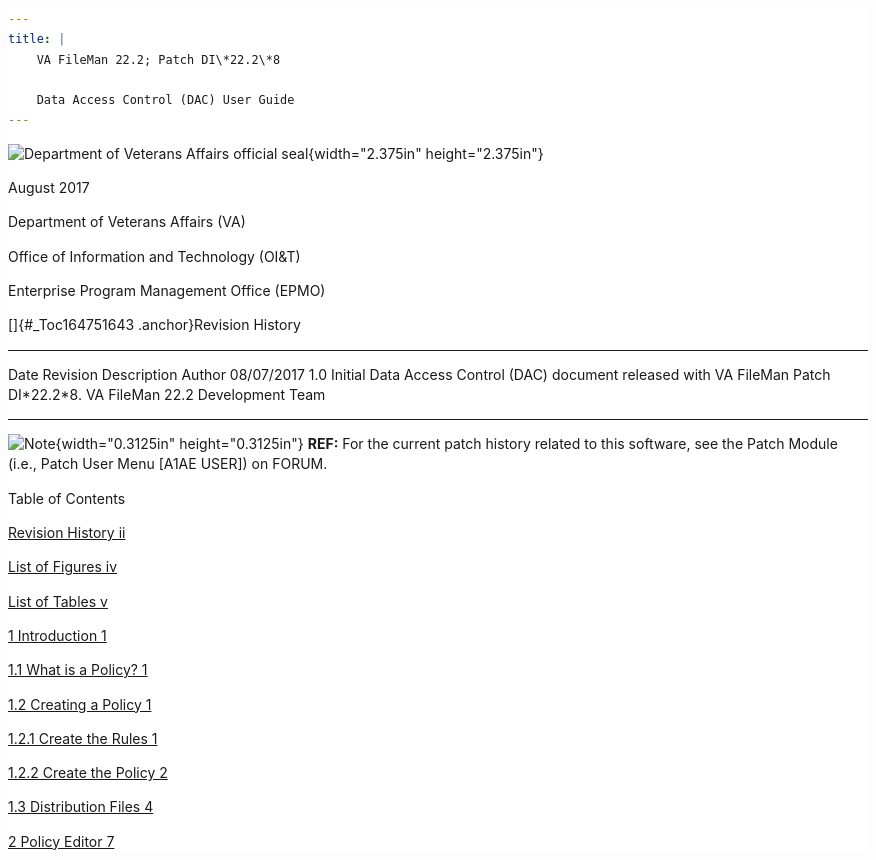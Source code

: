 ```yaml
---
title: |
    VA FileMan 22.2; Patch DI\*22.2\*8

    Data Access Control (DAC) User Guide
---
```


![Department of Veterans Affairs official
seal](images/media/image1.jpeg "Department of Veterans Affairs official seal"){width="2.375in"
height="2.375in"}

August 2017

Department of Veterans Affairs (VA)

Office of Information and Technology (OI&T)

Enterprise Program Management Office (EPMO)

[]{#_Toc164751643 .anchor}Revision History

  ------------ ---------- ---------------------------------------------------------------------------------------- ----------------------------------
  Date         Revision   Description                                                                              Author
  08/07/2017   1.0        Initial Data Access Control (DAC) document released with VA FileMan Patch DI\*22.2\*8.   VA FileMan 22.2 Development Team
  ------------ ---------- ---------------------------------------------------------------------------------------- ----------------------------------

![Note](images/media/image2.png "Note"){width="0.3125in"
height="0.3125in"} **REF:** For the current patch history related to
this software, see the Patch Module (i.e., Patch User Menu \[A1AE
USER\]) on FORUM.

Table of Contents

[Revision History ii](#_Toc164751643)

[List of Figures iv](#_Toc482181861)

[List of Tables v](#_Toc475436007)

[1 Introduction 1](#introduction)

[1.1 What is a Policy? 1](#what-is-a-policy)

[1.2 Creating a Policy 1](#creating-a-policy)

[1.2.1 Create the Rules 1](#create-the-rules)

[1.2.2 Create the Policy 2](#create-the-policy)

[1.3 Distribution Files 4](#distribution-files)

[2 Policy Editor 7](#policy-editor)
